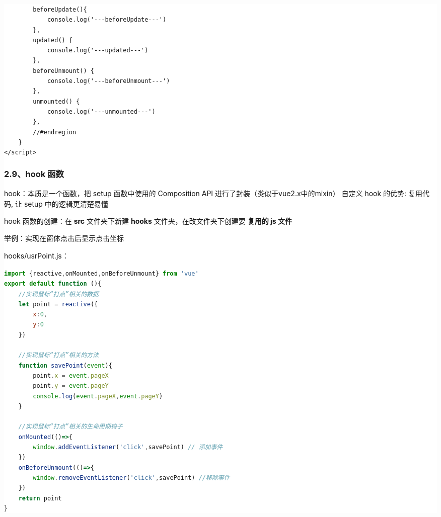 ```vue
		beforeUpdate(){
			console.log('---beforeUpdate---')
		},
		updated() {
			console.log('---updated---')
		},
		beforeUnmount() {
			console.log('---beforeUnmount---')
		},
		unmounted() {
			console.log('---unmounted---')
		},
		//#endregion
	}
</script>
```

### 2.9、hook 函数

hook：本质是一个函数，把 setup 函数中使用的 Composition API 进行了封装（类似于vue2.x中的mixin）
自定义 hook 的优势: 复用代码, 让 setup 中的逻辑更清楚易懂

hook 函数的创建：在 **src** 文件夹下新建 **hooks** 文件夹，在改文件夹下创建要 **复用的 js 文件**

举例：实现在窗体点击后显示点击坐标

hooks/usrPoint.js：

```js
import {reactive,onMounted,onBeforeUnmount} from 'vue'
export default function (){
	//实现鼠标“打点”相关的数据
	let point = reactive({
		x:0,
		y:0
	})

	//实现鼠标“打点”相关的方法
	function savePoint(event){
		point.x = event.pageX
		point.y = event.pageY
		console.log(event.pageX,event.pageY)
	}

	//实现鼠标“打点”相关的生命周期钩子
	onMounted(()=>{
		window.addEventListener('click',savePoint) // 添加事件
	})
	onBeforeUnmount(()=>{
		window.removeEventListener('click',savePoint) //移除事件
	})
	return point
}
```
